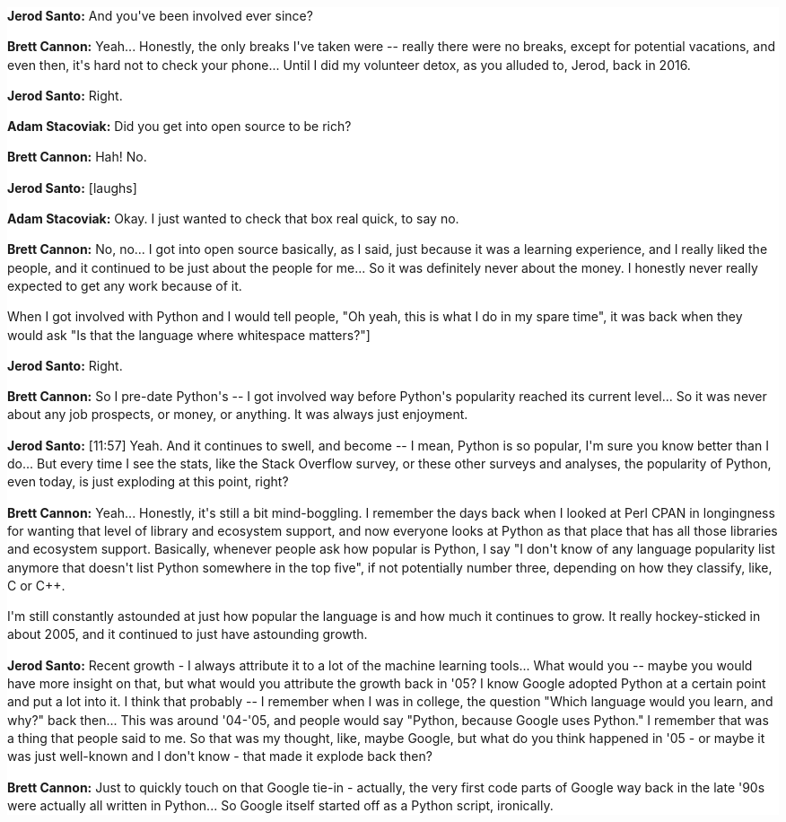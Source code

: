 **Jerod Santo:** And you've been involved ever since?

**Brett Cannon:** Yeah... Honestly, the only breaks I've taken were -- really there were no breaks, except for potential vacations, and even then, it's hard not to check your phone... Until I did my volunteer detox, as you alluded to, Jerod, back in 2016.

**Jerod Santo:** Right.

**Adam Stacoviak:** Did you get into open source to be rich?

**Brett Cannon:** Hah! No.

**Jerod Santo:** \[laughs\]

**Adam Stacoviak:** Okay. I just wanted to check that box real quick, to say no.

**Brett Cannon:** No, no... I got into open source basically, as I said, just because it was a learning experience, and I really liked the people, and it continued to be just about the people for me... So it was definitely never about the money. I honestly never really expected to get any work because of it.

When I got involved with Python and I would tell people, "Oh yeah, this is what I do in my spare time", it was back when they would ask "Is that the language where whitespace matters?"\]

**Jerod Santo:** Right.

**Brett Cannon:** So I pre-date Python's -- I got involved way before Python's popularity reached its current level... So it was never about any job prospects, or money, or anything. It was always just enjoyment.

**Jerod Santo:** \[11:57\] Yeah. And it continues to swell, and become -- I mean, Python is so popular, I'm sure you know better than I do... But every time I see the stats, like the Stack Overflow survey, or these other surveys and analyses, the popularity of Python, even today, is just exploding at this point, right?

**Brett Cannon:** Yeah... Honestly, it's still a bit mind-boggling. I remember the days back when I looked at Perl CPAN in longingness for wanting that level of library and ecosystem support, and now everyone looks at Python as that place that has all those libraries and ecosystem support. Basically, whenever people ask how popular is Python, I say "I don't know of any language popularity list anymore that doesn't list Python somewhere in the top five", if not potentially number three, depending on how they classify, like, C or C++.

I'm still constantly astounded at just how popular the language is and how much it continues to grow. It really hockey-sticked in about 2005, and it continued to just have astounding growth.

**Jerod Santo:** Recent growth - I always attribute it to a lot of the machine learning tools... What would you -- maybe you would have more insight on that, but what would you attribute the growth back in '05? I know Google adopted Python at a certain point and put a lot into it. I think that probably -- I remember when I was in college, the question "Which language would you learn, and why?" back then... This was around '04-'05, and people would say "Python, because Google uses Python." I remember that was a thing that people said to me. So that was my thought, like, maybe Google, but what do you think happened in '05 - or maybe it was just well-known and I don't know - that made it explode back then?

**Brett Cannon:** Just to quickly touch on that Google tie-in - actually, the very first code parts of Google way back in the late '90s were actually all written in Python... So Google itself started off as a Python script, ironically.
